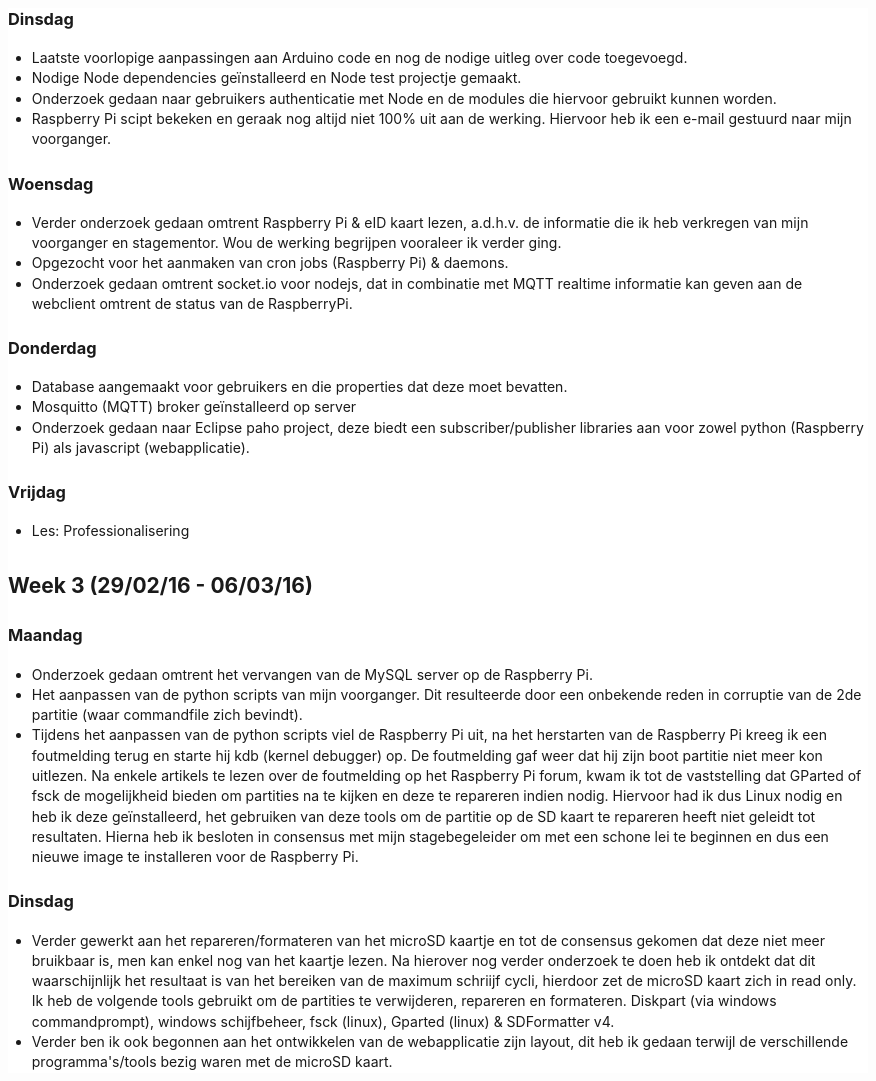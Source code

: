 ### Dinsdag
* Laatste voorlopige aanpassingen aan Arduino code en nog de nodige uitleg over code toegevoegd.
* Nodige Node dependencies geïnstalleerd en Node test projectje gemaakt.
* Onderzoek gedaan naar gebruikers authenticatie met Node en de modules die hiervoor gebruikt kunnen worden.
* Raspberry Pi scipt bekeken en geraak nog altijd niet 100% uit aan de werking. Hiervoor heb ik een e-mail gestuurd naar mijn voorganger.

### Woensdag
* Verder onderzoek gedaan omtrent Raspberry Pi & eID kaart lezen, a.d.h.v. de informatie die ik heb verkregen van mijn voorganger en stagementor. Wou de werking begrijpen vooraleer ik verder ging.
* Opgezocht voor het aanmaken van cron jobs (Raspberry Pi) & daemons.
* Onderzoek gedaan omtrent socket.io voor nodejs, dat in combinatie met MQTT realtime informatie kan geven aan de webclient omtrent de status van de RaspberryPi.

### Donderdag
* Database aangemaakt voor gebruikers en die properties dat deze moet bevatten.
* Mosquitto (MQTT) broker geïnstalleerd op server
* Onderzoek gedaan naar Eclipse paho project, deze biedt een subscriber/publisher libraries aan voor zowel python (Raspberry Pi) als javascript (webapplicatie).

### Vrijdag
* Les: Professionalisering

## Week 3 (29/02/16 - 06/03/16)
### Maandag
* Onderzoek gedaan omtrent het vervangen van de MySQL server op de Raspberry Pi.
* Het aanpassen van de python scripts van mijn voorganger. Dit resulteerde door een onbekende reden in corruptie van de 2de partitie (waar commandfile zich bevindt).
* Tijdens het aanpassen van de python scripts viel de Raspberry Pi uit, na het herstarten van de Raspberry Pi kreeg ik een foutmelding terug en starte hij kdb (kernel debugger) op. De foutmelding gaf weer dat 
hij zijn boot partitie niet meer kon uitlezen. Na enkele artikels te lezen over de foutmelding op het Raspberry Pi forum, kwam ik tot de vaststelling dat GParted of fsck de mogelijkheid bieden om partities 
na te kijken en deze te repareren indien nodig. Hiervoor had ik dus Linux nodig en heb ik deze geïnstalleerd, het gebruiken van deze tools om de partitie op de SD kaart te repareren heeft niet geleidt tot 
resultaten. Hierna heb ik besloten in consensus met mijn stagebegeleider om met een schone lei te beginnen en dus een nieuwe image te installeren voor de Raspberry Pi.

### Dinsdag
* Verder gewerkt aan het repareren/formateren van het microSD kaartje en tot de consensus gekomen dat deze niet meer bruikbaar is, men kan enkel nog van het
kaartje lezen. Na hierover nog verder onderzoek te doen heb ik ontdekt dat dit waarschijnlijk het resultaat is van het bereiken van de maximum
schriijf cycli, hierdoor zet de microSD kaart zich in read only. Ik heb de volgende tools gebruikt om de partities te verwijderen, repareren en formateren.
Diskpart (via windows commandprompt), windows schijfbeheer, fsck (linux), Gparted (linux) &  SDFormatter v4.
* Verder ben ik ook begonnen aan het ontwikkelen van de webapplicatie zijn layout, dit heb ik gedaan terwijl de verschillende programma's/tools bezig waren
met de microSD kaart.
